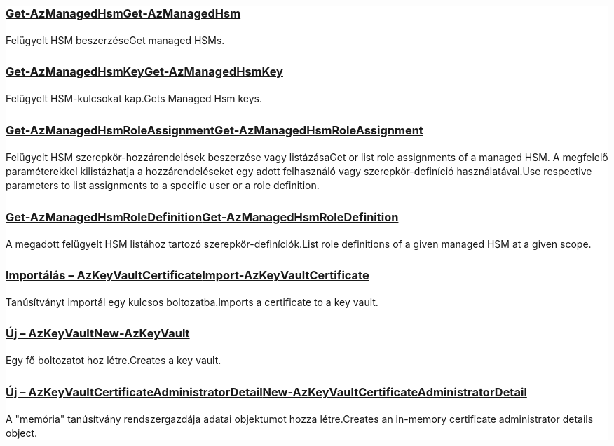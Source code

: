 ### [<span data-ttu-id="6cdd0-151">Get-AzManagedHsm</span><span class="sxs-lookup"><span data-stu-id="6cdd0-151">Get-AzManagedHsm</span></span>](Get-AzManagedHsm.md)
<span data-ttu-id="6cdd0-152">Felügyelt HSM beszerzése</span><span class="sxs-lookup"><span data-stu-id="6cdd0-152">Get managed HSMs.</span></span>

### [<span data-ttu-id="6cdd0-153">Get-AzManagedHsmKey</span><span class="sxs-lookup"><span data-stu-id="6cdd0-153">Get-AzManagedHsmKey</span></span>](Get-AzManagedHsmKey.md)
<span data-ttu-id="6cdd0-154">Felügyelt HSM-kulcsokat kap.</span><span class="sxs-lookup"><span data-stu-id="6cdd0-154">Gets Managed Hsm keys.</span></span>

### [<span data-ttu-id="6cdd0-155">Get-AzManagedHsmRoleAssignment</span><span class="sxs-lookup"><span data-stu-id="6cdd0-155">Get-AzManagedHsmRoleAssignment</span></span>](Get-AzManagedHsmRoleAssignment.md)
<span data-ttu-id="6cdd0-156">Felügyelt HSM szerepkör-hozzárendelések beszerzése vagy listázása</span><span class="sxs-lookup"><span data-stu-id="6cdd0-156">Get or list role assignments of a managed HSM.</span></span> <span data-ttu-id="6cdd0-157">A megfelelő paraméterekkel kilistázhatja a hozzárendeléseket egy adott felhasználó vagy szerepkör-definíció használatával.</span><span class="sxs-lookup"><span data-stu-id="6cdd0-157">Use respective parameters to list assignments to a specific user or a role definition.</span></span>

### [<span data-ttu-id="6cdd0-158">Get-AzManagedHsmRoleDefinition</span><span class="sxs-lookup"><span data-stu-id="6cdd0-158">Get-AzManagedHsmRoleDefinition</span></span>](Get-AzManagedHsmRoleDefinition.md)
<span data-ttu-id="6cdd0-159">A megadott felügyelt HSM listához tartozó szerepkör-definíciók.</span><span class="sxs-lookup"><span data-stu-id="6cdd0-159">List role definitions of a given managed HSM at a given scope.</span></span>

### [<span data-ttu-id="6cdd0-160">Importálás – AzKeyVaultCertificate</span><span class="sxs-lookup"><span data-stu-id="6cdd0-160">Import-AzKeyVaultCertificate</span></span>](Import-AzKeyVaultCertificate.md)
<span data-ttu-id="6cdd0-161">Tanúsítványt importál egy kulcsos boltozatba.</span><span class="sxs-lookup"><span data-stu-id="6cdd0-161">Imports a certificate to a key vault.</span></span>

### [<span data-ttu-id="6cdd0-162">Új – AzKeyVault</span><span class="sxs-lookup"><span data-stu-id="6cdd0-162">New-AzKeyVault</span></span>](New-AzKeyVault.md)
<span data-ttu-id="6cdd0-163">Egy fő boltozatot hoz létre.</span><span class="sxs-lookup"><span data-stu-id="6cdd0-163">Creates a key vault.</span></span>

### [<span data-ttu-id="6cdd0-164">Új – AzKeyVaultCertificateAdministratorDetail</span><span class="sxs-lookup"><span data-stu-id="6cdd0-164">New-AzKeyVaultCertificateAdministratorDetail</span></span>](New-AzKeyVaultCertificateAdministratorDetail.md)
<span data-ttu-id="6cdd0-165">A "memória" tanúsítvány rendszergazdája adatai objektumot hozza létre.</span><span class="sxs-lookup"><span data-stu-id="6cdd0-165">Creates an in-memory certificate administrator details object.</span></span>

